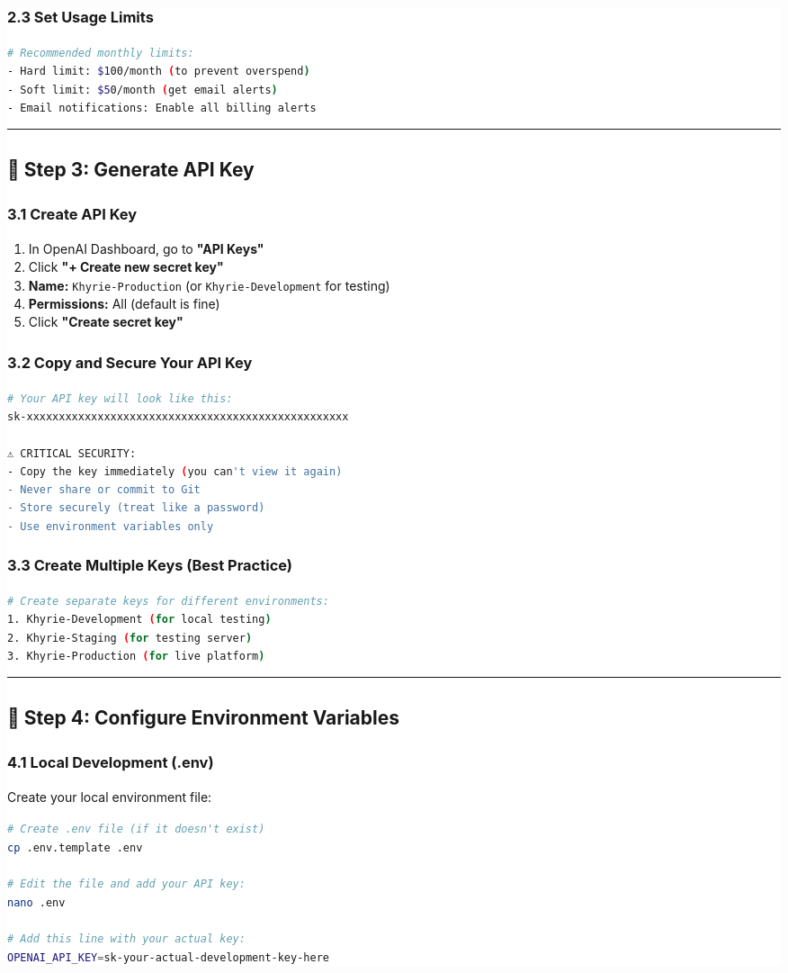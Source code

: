 ### **2.3 Set Usage Limits**
```bash
# Recommended monthly limits:
- Hard limit: $100/month (to prevent overspend)
- Soft limit: $50/month (get email alerts)
- Email notifications: Enable all billing alerts
```

---

## 🔑 **Step 3: Generate API Key**

### **3.1 Create API Key**
1. In OpenAI Dashboard, go to **"API Keys"**
2. Click **"+ Create new secret key"**
3. **Name:** `Khyrie-Production` (or `Khyrie-Development` for testing)
4. **Permissions:** All (default is fine)
5. Click **"Create secret key"**

### **3.2 Copy and Secure Your API Key**
```bash
# Your API key will look like this:
sk-xxxxxxxxxxxxxxxxxxxxxxxxxxxxxxxxxxxxxxxxxxxxxxxxxx

⚠️ CRITICAL SECURITY:
- Copy the key immediately (you can't view it again)
- Never share or commit to Git
- Store securely (treat like a password)
- Use environment variables only
```

### **3.3 Create Multiple Keys (Best Practice)**
```bash
# Create separate keys for different environments:
1. Khyrie-Development (for local testing)
2. Khyrie-Staging (for testing server)  
3. Khyrie-Production (for live platform)
```

---

## 🔧 **Step 4: Configure Environment Variables**

### **4.1 Local Development (.env)**
Create your local environment file:

```bash
# Create .env file (if it doesn't exist)
cp .env.template .env

# Edit the file and add your API key:
nano .env

# Add this line with your actual key:
OPENAI_API_KEY=sk-your-actual-development-key-here
```
